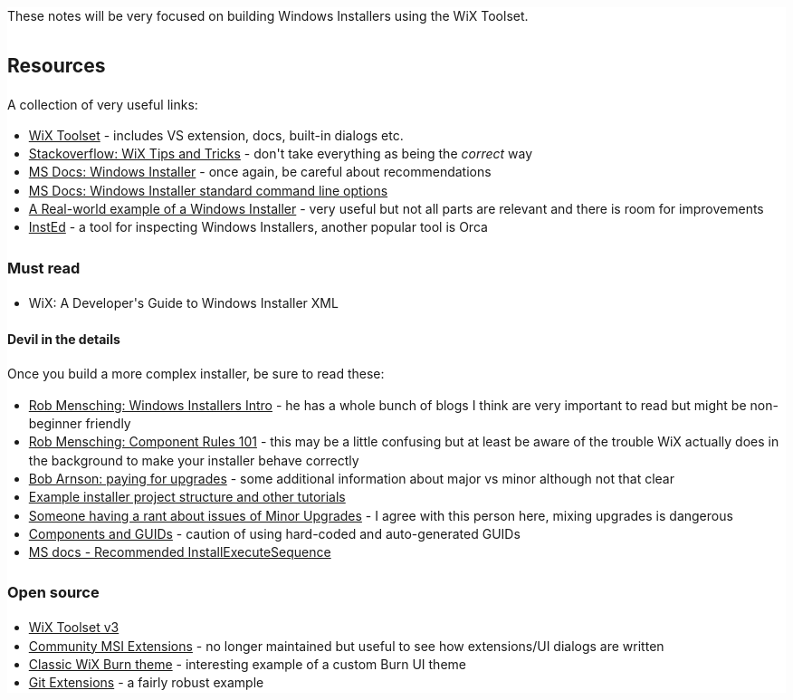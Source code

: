 These notes will be very focused on building Windows Installers using the WiX Toolset.

## Resources

A collection of very useful links:

* [WiX Toolset](https://wixtoolset.org/) - includes VS extension, docs, built-in dialogs etc.
* [Stackoverflow: WiX Tips and Tricks](https://stackoverflow.com/questions/471424/wix-tricks-and-tips) - don't take everything as being the *correct* way
* [MS Docs: Windows Installer](https://docs.microsoft.com/en-us/windows/desktop/Msi/windows-installer-portal) - once again, be careful about recommendations
* [MS Docs: Windows Installer standard command line options](https://docs.microsoft.com/en-us/windows/desktop/Msi/standard-installer-command-line-options)
* [A Real-world example of a Windows Installer](https://helgeklein.com/blog/2014/09/real-world-example-wix-msi-application-installer/#product_en-us-wxl) - very useful but not all parts are relevant and there is room for improvements
* [InstEd](http://www.instedit.com/) - a tool for inspecting Windows Installers, another popular tool is Orca

### Must read

* WiX: A Developer's Guide to Windows Installer XML

#### Devil in the details

Once you build a more complex installer, be sure to read these:

* [Rob Mensching: Windows Installers Intro](http://robmensching.com/blog/posts/2003/10/4/windows-installer-components-introduction/) - he has a whole bunch of blogs I think are very important to read but might be non-beginner friendly
* [Rob Mensching: Component Rules 101](http://robmensching.com/blog/posts/2003/10/18/component-rules-101/) - this may be a little confusing but at least be aware of the trouble WiX actually does in the background to make your installer behave correctly
* [Bob Arnson: paying for upgrades](http://www.joyofsetup.com/2008/12/30/paying-for-upgrades/) - some additional information about major vs minor although not that clear
* [Example installer project structure and other tutorials](http://weblogs.sqlteam.com/mladenp/archive/2010/02/11/WiX-3-Tutorial-SolutionProject-structure-and-Dev-resources.aspx)
* [Someone having a rant about issues of Minor Upgrades](https://wix.ronifuchs.com/tag/minor-upgrade/) - I agree with this person here, mixing upgrades is dangerous
* [Components and GUIDs](https://stackoverflow.com/questions/1405100/change-my-component-guid-in-wix/1422121) - caution of using hard-coded and auto-generated GUIDs
* [MS docs - Recommended InstallExecuteSequence](https://docs.microsoft.com/en-us/windows/desktop/Msi/suggested-installexecutesequence)

### Open source

* [WiX Toolset v3](https://github.com/wixtoolset/wix3/tree/master)
* [Community MSI Extensions](https://github.com/dblock/msiext) - no longer maintained but useful to see how extensions/UI dialogs are written
* [Classic WiX Burn theme](https://github.com/frederiksen/Classic-WiX-Burn-Theme) - interesting example of a custom Burn UI theme
* [Git Extensions](https://github.com/gitextensions/gitextensions/tree/master/Setup) - a fairly robust example
